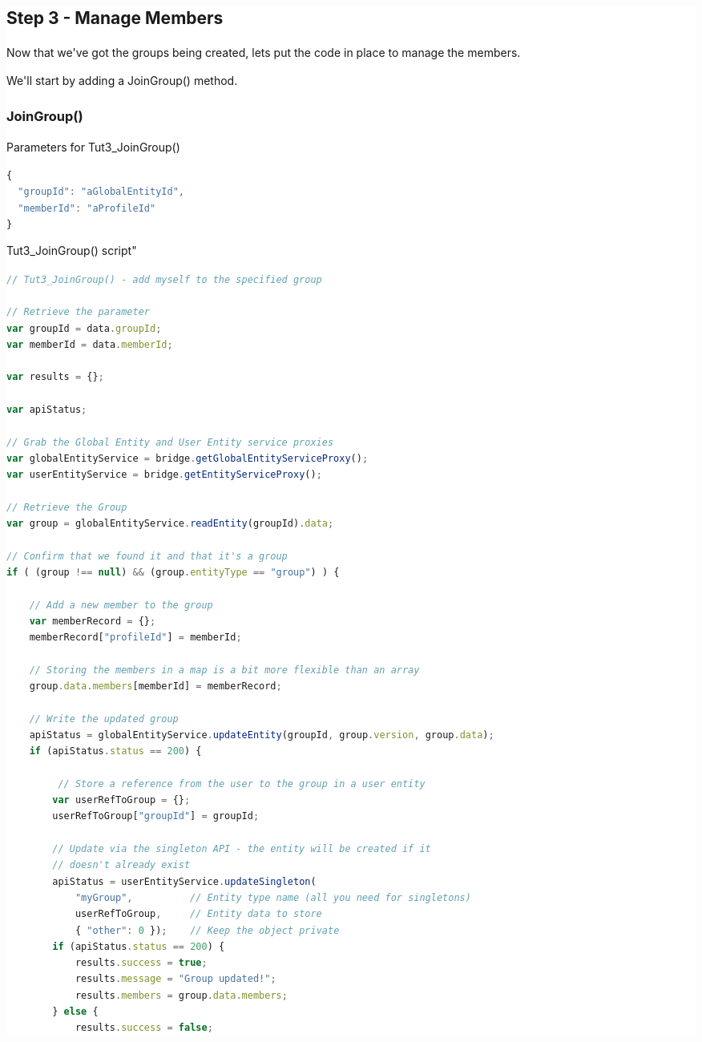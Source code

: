 ## Step 3 - Manage Members

Now that we've got the groups being created, lets put the code in place to manage the members.

We'll start by adding a JoinGroup() method.

### JoinGroup()

Parameters for Tut3_JoinGroup()
```js
{
  "groupId": "aGlobalEntityId",
  "memberId": "aProfileId"
}
```
Tut3_JoinGroup() script"
```js
// Tut3_JoinGroup() - add myself to the specified group

// Retrieve the parameter
var groupId = data.groupId;
var memberId = data.memberId;

var results = {};

var apiStatus;

// Grab the Global Entity and User Entity service proxies
var globalEntityService = bridge.getGlobalEntityServiceProxy();
var userEntityService = bridge.getEntityServiceProxy();

// Retrieve the Group
var group = globalEntityService.readEntity(groupId).data;

// Confirm that we found it and that it's a group
if ( (group !== null) && (group.entityType == "group") ) {
    
    // Add a new member to the group
    var memberRecord = {};
    memberRecord["profileId"] = memberId;
    
    // Storing the members in a map is a bit more flexible than an array
    group.data.members[memberId] = memberRecord;
    
    // Write the updated group
    apiStatus = globalEntityService.updateEntity(groupId, group.version, group.data);
    if (apiStatus.status == 200) {
        
         // Store a reference from the user to the group in a user entity
        var userRefToGroup = {};
        userRefToGroup["groupId"] = groupId;
        
        // Update via the singleton API - the entity will be created if it 
        // doesn't already exist
        apiStatus = userEntityService.updateSingleton(
            "myGroup",          // Entity type name (all you need for singletons)
            userRefToGroup,     // Entity data to store
            { "other": 0 });    // Keep the object private
        if (apiStatus.status == 200) {
            results.success = true;
            results.message = "Group updated!";
            results.members = group.data.members;
        } else {
            results.success = false;
```